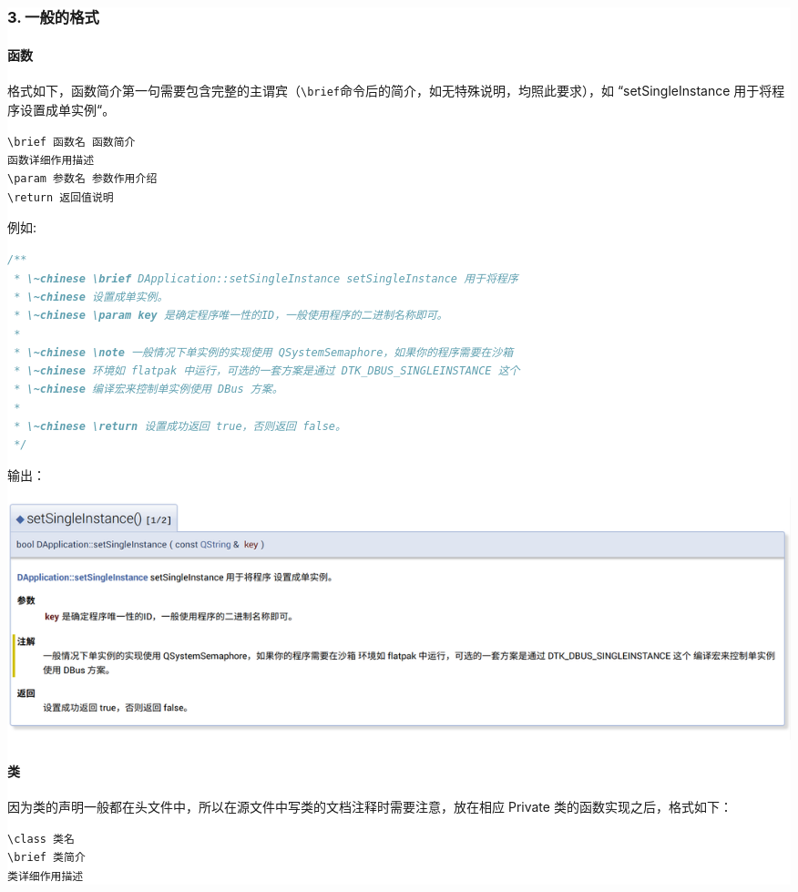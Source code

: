 ```c++
```

### 3. 一般的格式

#### 函数

格式如下，函数简介第一句需要包含完整的主谓宾（`\brief`命令后的简介，如无特殊说明，均照此要求），如 “setSingleInstance 用于将程序设置成单实例“。

```
\brief 函数名 函数简介
函数详细作用描述
\param 参数名 参数作用介绍
\return 返回值说明
```

例如:

```c++
/**
 * \~chinese \brief DApplication::setSingleInstance setSingleInstance 用于将程序
 * \~chinese 设置成单实例。
 * \~chinese \param key 是确定程序唯一性的ID，一般使用程序的二进制名称即可。
 *
 * \~chinese \note 一般情况下单实例的实现使用 QSystemSemaphore，如果你的程序需要在沙箱
 * \~chinese 环境如 flatpak 中运行，可选的一套方案是通过 DTK_DBUS_SINGLEINSTANCE 这个
 * \~chinese 编译宏来控制单实例使用 DBus 方案。
 *
 * \~chinese \return 设置成功返回 true，否则返回 false。
 */
```

输出：

![class](img/2018/09/26/function.png)

#### 类

因为类的声明一般都在头文件中，所以在源文件中写类的文档注释时需要注意，放在相应 Private 类的函数实现之后，格式如下：

```
\class 类名
\brief 类简介
类详细作用描述
```
